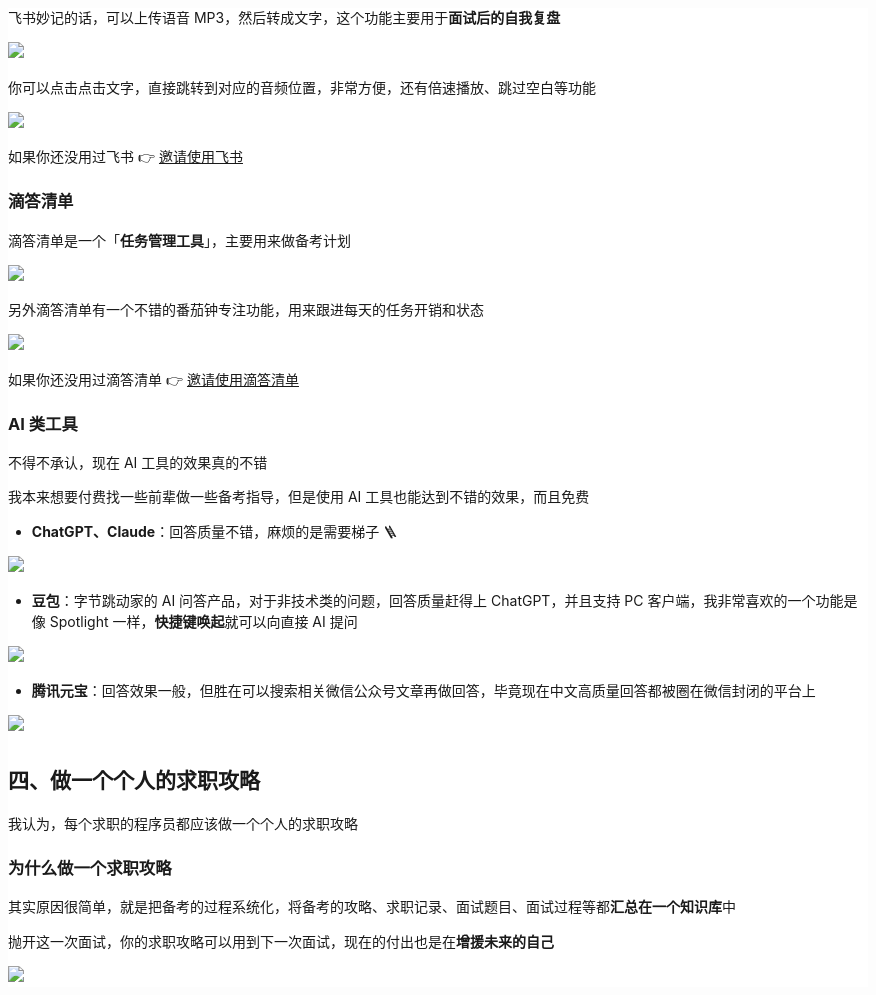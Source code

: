 飞书妙记的话，可以上传语音 MP3，然后转成文字，这个功能主要用于**面试后的自我复盘**


![](https://img.wukaipeng.com//2024/09/21-130321-19B07V-image-20240921130321182.png)

你可以点击点击文字，直接跳转到对应的音频位置，非常方便，还有倍速播放、跳过空白等功能

![](https://img.wukaipeng.com//2024/09/21-130547-LJfCvs-image-20240921130547616.png)

如果你还没用过飞书 👉 [邀请使用飞书](https://events.feishu.cn/7371707527425196033/recommend-form?i_code=9eI%2FDUQtwNN48zKqEo6BESIxiketv3hf&reward_type=cash)

### 滴答清单

滴答清单是一个「**任务管理工具**」，主要用来做备考计划

![](https://img.wukaipeng.com//2024/09/21-135638-8m3wbq-image-20240921135638493.png)

另外滴答清单有一个不错的番茄钟专注功能，用来跟进每天的任务开销和状态

![](https://img.wukaipeng.com//2024/09/21-140157-wdmILx-image-20240921140059308.png)

如果你还没用过滴答清单 👉 [邀请使用滴答清单](https://dida365.com/wechatInvite?c%3D3%26p%3D55y8ia7e%26t%3D0=)


### AI 类工具

不得不承认，现在 AI 工具的效果真的不错

我本来想要付费找一些前辈做一些备考指导，但是使用 AI 工具也能达到不错的效果，而且免费

- **ChatGPT、Claude**：回答质量不错，麻烦的是需要梯子 🪜

![](https://img.wukaipeng.com//2024/09/21-140556-ruzcB9-image-20240921140555813.png)

- **豆包**：字节跳动家的 AI 问答产品，对于非技术类的问题，回答质量赶得上 ChatGPT，并且支持 PC 客户端，我非常喜欢的一个功能是像 Spotlight 一样，**快捷键唤起**就可以向直接 AI 提问

![](https://img.wukaipeng.com//2024/09/21-141009-83Wew3-image-20240921141009221.png)

- **腾讯元宝**：回答效果一般，但胜在可以搜索相关微信公众号文章再做回答，毕竟现在中文高质量回答都被圈在微信封闭的平台上

![](https://img.wukaipeng.com//2024/09/21-141217-yt1QBd-image-20240921141217154.png)

## 四、做一个个人的求职攻略

我认为，每个求职的程序员都应该做一个个人的求职攻略

### 为什么做一个求职攻略

其实原因很简单，就是把备考的过程系统化，将备考的攻略、求职记录、面试题目、面试过程等都**汇总在一个知识库**中

抛开这一次面试，你的求职攻略可以用到下一次面试，现在的付出也是在**增援未来的自己**

![](https://img.wukaipeng.com//2024/09/21-235633-47XUXi-8xpXZ.jpeg)
